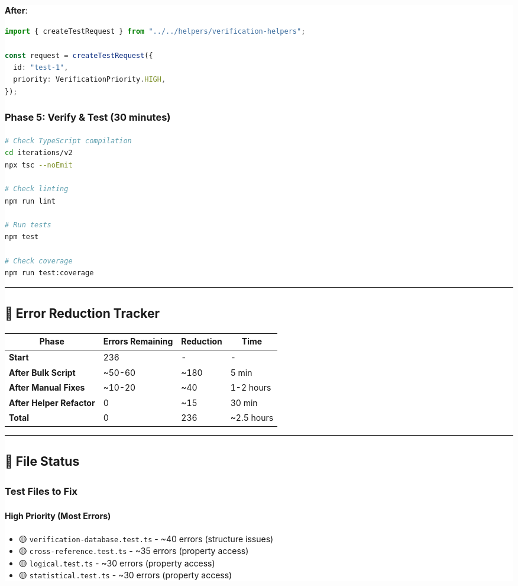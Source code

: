 **After**:

```typescript
import { createTestRequest } from "../../helpers/verification-helpers";

const request = createTestRequest({
  id: "test-1",
  priority: VerificationPriority.HIGH,
});
```

### Phase 5: Verify & Test (30 minutes)

```bash
# Check TypeScript compilation
cd iterations/v2
npx tsc --noEmit

# Check linting
npm run lint

# Run tests
npm test

# Check coverage
npm run test:coverage
```

---

## 🎯 Error Reduction Tracker

| Phase                     | Errors Remaining | Reduction | Time       |
| ------------------------- | ---------------- | --------- | ---------- |
| **Start**                 | 236              | -         | -          |
| **After Bulk Script**     | ~50-60           | ~180      | 5 min      |
| **After Manual Fixes**    | ~10-20           | ~40       | 1-2 hours  |
| **After Helper Refactor** | 0                | ~15       | 30 min     |
| **Total**                 | 0                | 236       | ~2.5 hours |

---

## 📁 File Status

### Test Files to Fix

#### High Priority (Most Errors)

- 🟡 `verification-database.test.ts` - ~40 errors (structure issues)
- 🟡 `cross-reference.test.ts` - ~35 errors (property access)
- 🟡 `logical.test.ts` - ~30 errors (property access)
- 🟡 `statistical.test.ts` - ~30 errors (property access)
